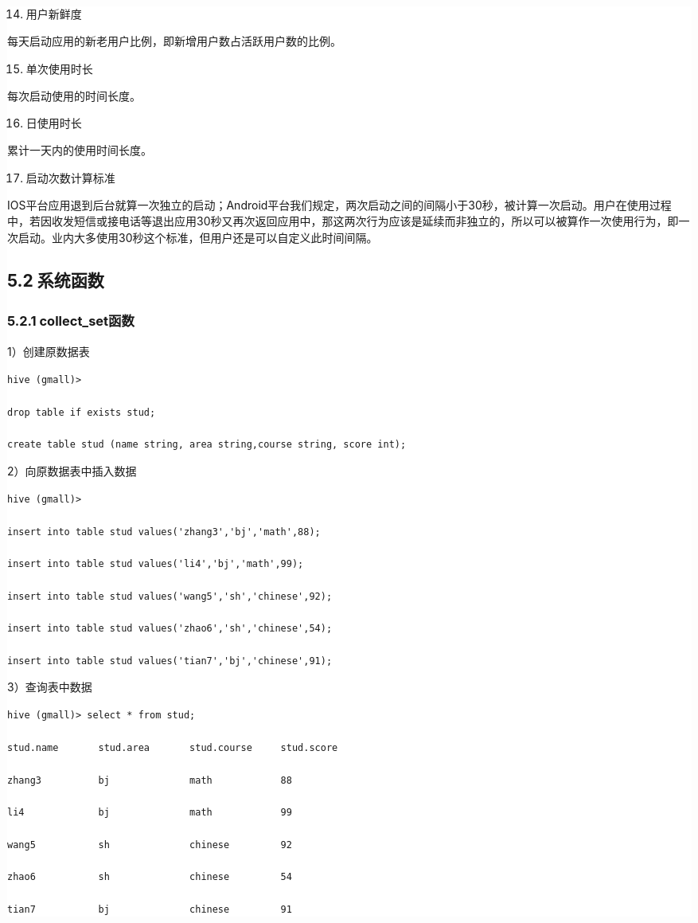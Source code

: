 14.  用户新鲜度

每天启动应用的新老用户比例，即新增用户数占活跃用户数的比例。

15.  单次使用时长

每次启动使用的时间长度。

16.  日使用时长

累计一天内的使用时间长度。

17.  启动次数计算标准

IOS平台应用退到后台就算一次独立的启动；Android平台我们规定，两次启动之间的间隔小于30秒，被计算一次启动。用户在使用过程中，若因收发短信或接电话等退出应用30秒又再次返回应用中，那这两次行为应该是延续而非独立的，所以可以被算作一次使用行为，即一次启动。业内大多使用30秒这个标准，但用户还是可以自定义此时间间隔。

## 5.2 系统函数

### 5.2.1 collect_set函数

1）创建原数据表

```
hive (gmall)>

drop table if exists stud;

create table stud (name string, area string,course string, score int);

```



2）向原数据表中插入数据

```
hive (gmall)>

insert into table stud values('zhang3','bj','math',88);

insert into table stud values('li4','bj','math',99);

insert into table stud values('wang5','sh','chinese',92);

insert into table stud values('zhao6','sh','chinese',54);

insert into table stud values('tian7','bj','chinese',91);

```

3）查询表中数据

```
hive (gmall)> select * from stud;

stud.name       stud.area       stud.course     stud.score

zhang3 			bj     			math    		88

li4    			bj      		math    		99

wang5 			sh      		chinese 		92

zhao6  			sh      		chinese 		54

tian7  			bj      		chinese 		91

```
